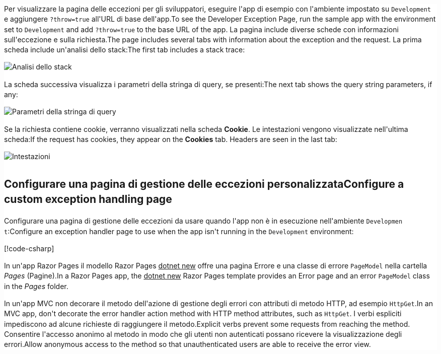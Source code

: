 <span data-ttu-id="3a1c3-121">Per visualizzare la pagina delle eccezioni per gli sviluppatori, eseguire l'app di esempio con l'ambiente impostato su `Development` e aggiungere `?throw=true` all'URL di base dell'app.</span><span class="sxs-lookup"><span data-stu-id="3a1c3-121">To see the Developer Exception Page, run the sample app with the environment set to `Development` and add `?throw=true` to the base URL of the app.</span></span> <span data-ttu-id="3a1c3-122">La pagina include diverse schede con informazioni sull'eccezione e sulla richiesta.</span><span class="sxs-lookup"><span data-stu-id="3a1c3-122">The page includes several tabs with information about the exception and the request.</span></span> <span data-ttu-id="3a1c3-123">La prima scheda include un'analisi dello stack:</span><span class="sxs-lookup"><span data-stu-id="3a1c3-123">The first tab includes a stack trace:</span></span>

![Analisi dello stack](error-handling/_static/developer-exception-page.png)

<span data-ttu-id="3a1c3-125">La scheda successiva visualizza i parametri della stringa di query, se presenti:</span><span class="sxs-lookup"><span data-stu-id="3a1c3-125">The next tab shows the query string parameters, if any:</span></span>

![Parametri della stringa di query](error-handling/_static/developer-exception-page-query.png)

<span data-ttu-id="3a1c3-127">Se la richiesta contiene cookie, verranno visualizzati nella scheda **Cookie**. Le intestazioni vengono visualizzate nell'ultima scheda:</span><span class="sxs-lookup"><span data-stu-id="3a1c3-127">If the request has cookies, they appear on the **Cookies** tab. Headers are seen in the last tab:</span></span>

![Intestazioni](error-handling/_static/developer-exception-page-headers.png)

## <a name="configure-a-custom-exception-handling-page"></a><span data-ttu-id="3a1c3-129">Configurare una pagina di gestione delle eccezioni personalizzata</span><span class="sxs-lookup"><span data-stu-id="3a1c3-129">Configure a custom exception handling page</span></span>

<span data-ttu-id="3a1c3-130">Configurare una pagina di gestione delle eccezioni da usare quando l'app non è in esecuzione nell'ambiente `Development`:</span><span class="sxs-lookup"><span data-stu-id="3a1c3-130">Configure an exception handler page to use when the app isn't running in the `Development` environment:</span></span>

[!code-csharp[](error-handling/samples/2.x/ErrorHandlingSample/Startup.cs?name=snippet_DevExceptionPage&highlight=11)]

<span data-ttu-id="3a1c3-131">In un'app Razor Pages il modello Razor Pages [dotnet new](/dotnet/core/tools/dotnet-new) offre una pagina Errore e una classe di errore `PageModel` nella cartella *Pages* (Pagine).</span><span class="sxs-lookup"><span data-stu-id="3a1c3-131">In a Razor Pages app, the [dotnet new](/dotnet/core/tools/dotnet-new) Razor Pages template provides an Error page and an error `PageModel` class in the *Pages* folder.</span></span>

<span data-ttu-id="3a1c3-132">In un'app MVC non decorare il metodo dell'azione di gestione degli errori con attributi di metodo HTTP, ad esempio `HttpGet`.</span><span class="sxs-lookup"><span data-stu-id="3a1c3-132">In an MVC app, don't decorate the error handler action method with HTTP method attributes, such as `HttpGet`.</span></span> <span data-ttu-id="3a1c3-133">I verbi espliciti impediscono ad alcune richieste di raggiungere il metodo.</span><span class="sxs-lookup"><span data-stu-id="3a1c3-133">Explicit verbs prevent some requests from reaching the method.</span></span> <span data-ttu-id="3a1c3-134">Consentire l'accesso anonimo al metodo in modo che gli utenti non autenticati possano ricevere la visualizzazione degli errori.</span><span class="sxs-lookup"><span data-stu-id="3a1c3-134">Allow anonymous access to the method so that unauthenticated users are able to receive the error view.</span></span>
